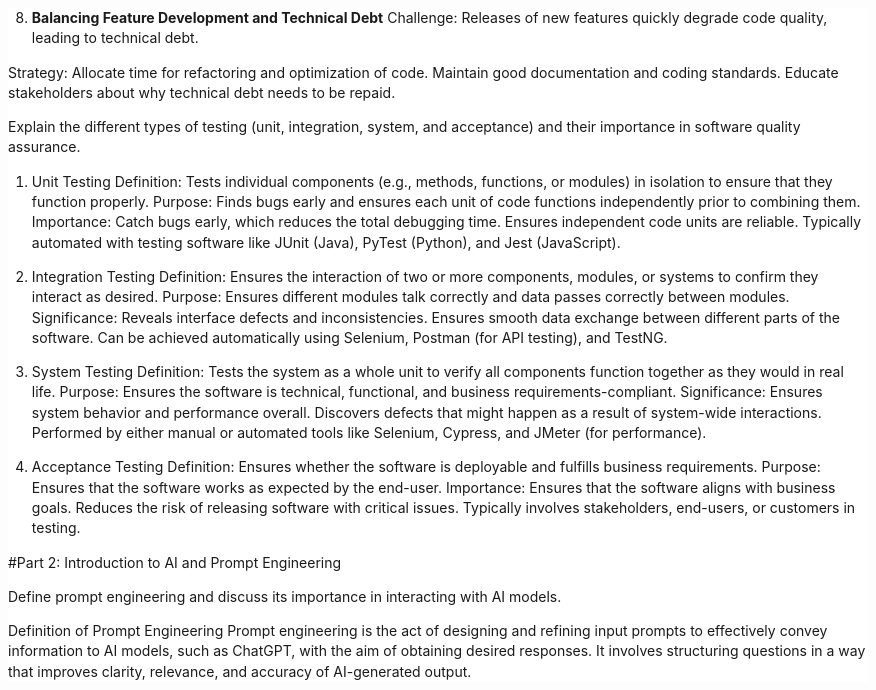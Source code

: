 8. **Balancing Feature Development and Technical Debt**
Challenge: Releases of new features quickly degrade code quality, leading to technical debt.

Strategy:
Allocate time for refactoring and optimization of code.
Maintain good documentation and coding standards.
Educate stakeholders about why technical debt needs to be repaid.


Explain the different types of testing (unit, integration, system, and acceptance) and their importance in software quality assurance.

1. Unit Testing
Definition: Tests individual components (e.g., methods, functions, or modules) in isolation to ensure that they function properly.
Purpose: Finds bugs early and ensures each unit of code functions independently prior to combining them.
Importance:
Catch bugs early, which reduces the total debugging time.
Ensures independent code units are reliable.
Typically automated with testing software like JUnit (Java), PyTest (Python), and Jest (JavaScript).

2. Integration Testing
Definition: Ensures the interaction of two or more components, modules, or systems to confirm they interact as desired.
Purpose: Ensures different modules talk correctly and data passes correctly between modules.
Significance:
Reveals interface defects and inconsistencies.
Ensures smooth data exchange between different parts of the software.
Can be achieved automatically using Selenium, Postman (for API testing), and TestNG.

3. System Testing
Definition: Tests the system as a whole unit to verify all components function together as they would in real life.
Purpose: Ensures the software is technical, functional, and business requirements-compliant.
Significance:
Ensures system behavior and performance overall.
Discovers defects that might happen as a result of system-wide interactions.
Performed by either manual or automated tools like Selenium, Cypress, and JMeter (for performance).

4. Acceptance Testing
Definition: Ensures whether the software is deployable and fulfills business requirements.
Purpose: Ensures that the software works as expected by the end-user.
Importance:
Ensures that the software aligns with business goals.
Reduces the risk of releasing software with critical issues.
Typically involves stakeholders, end-users, or customers in testing.



#Part 2: Introduction to AI and Prompt Engineering


Define prompt engineering and discuss its importance in interacting with AI models.

Definition of Prompt Engineering
Prompt engineering is the act of designing and refining input prompts to effectively convey information to AI models, such as ChatGPT, with the aim of obtaining desired responses. It involves structuring questions in a way that improves clarity, relevance, and accuracy of AI-generated output.
